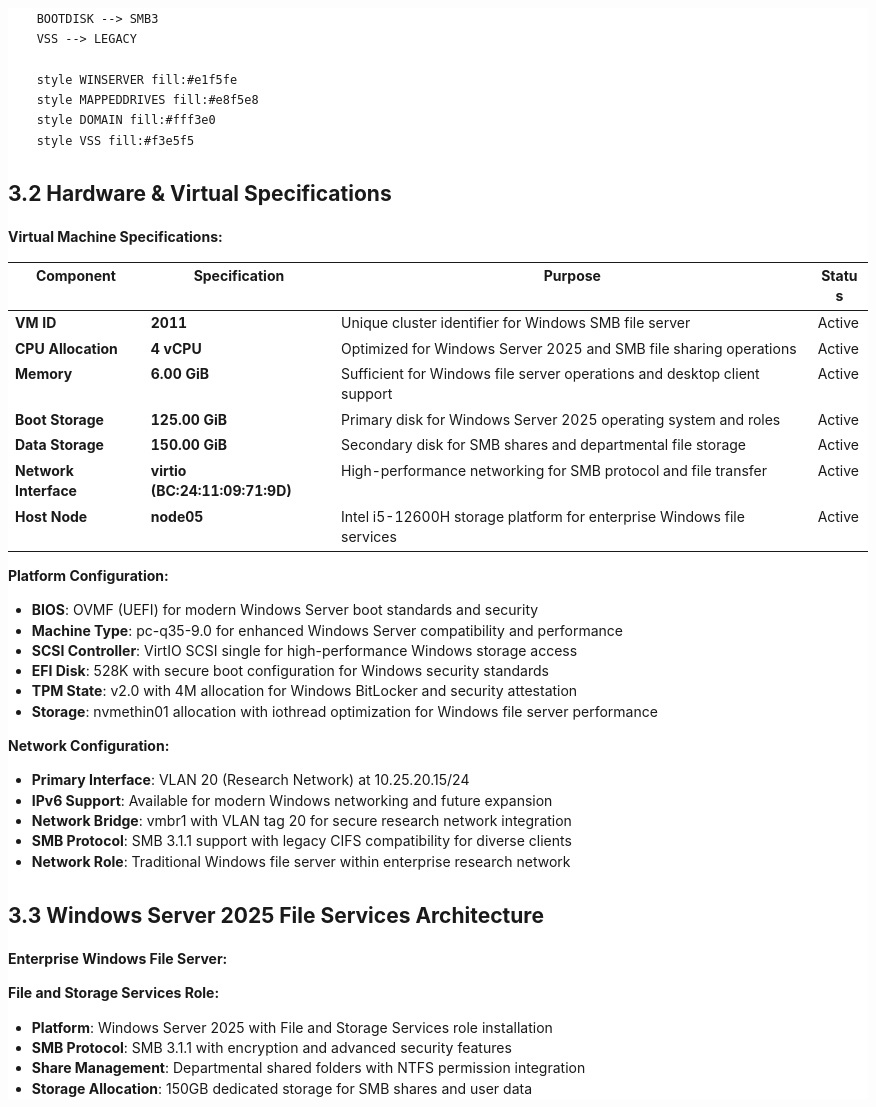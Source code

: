 ```mermaid
    BOOTDISK --> SMB3
    VSS --> LEGACY
    
    style WINSERVER fill:#e1f5fe
    style MAPPEDDRIVES fill:#e8f5e8
    style DOMAIN fill:#fff3e0
    style VSS fill:#f3e5f5
```

## **3.2 Hardware & Virtual Specifications**

**Virtual Machine Specifications:**

| **Component** | **Specification** | **Purpose** | **Status** |
|---------------|------------------|-------------|------------|
| **VM ID** | **2011** | Unique cluster identifier for Windows SMB file server | Active |
| **CPU Allocation** | **4 vCPU** | Optimized for Windows Server 2025 and SMB file sharing operations | Active |
| **Memory** | **6.00 GiB** | Sufficient for Windows file server operations and desktop client support | Active |
| **Boot Storage** | **125.00 GiB** | Primary disk for Windows Server 2025 operating system and roles | Active |
| **Data Storage** | **150.00 GiB** | Secondary disk for SMB shares and departmental file storage | Active |
| **Network Interface** | **virtio (BC:24:11:09:71:9D)** | High-performance networking for SMB protocol and file transfer | Active |
| **Host Node** | **node05** | Intel i5-12600H storage platform for enterprise Windows file services | Active |

**Platform Configuration:**

- **BIOS**: OVMF (UEFI) for modern Windows Server boot standards and security
- **Machine Type**: pc-q35-9.0 for enhanced Windows Server compatibility and performance
- **SCSI Controller**: VirtIO SCSI single for high-performance Windows storage access
- **EFI Disk**: 528K with secure boot configuration for Windows security standards
- **TPM State**: v2.0 with 4M allocation for Windows BitLocker and security attestation
- **Storage**: nvmethin01 allocation with iothread optimization for Windows file server performance

**Network Configuration:**

- **Primary Interface**: VLAN 20 (Research Network) at 10.25.20.15/24
- **IPv6 Support**: Available for modern Windows networking and future expansion
- **Network Bridge**: vmbr1 with VLAN tag 20 for secure research network integration
- **SMB Protocol**: SMB 3.1.1 support with legacy CIFS compatibility for diverse clients
- **Network Role**: Traditional Windows file server within enterprise research network

## **3.3 Windows Server 2025 File Services Architecture**

**Enterprise Windows File Server:**

**File and Storage Services Role:**

- **Platform**: Windows Server 2025 with File and Storage Services role installation
- **SMB Protocol**: SMB 3.1.1 with encryption and advanced security features
- **Share Management**: Departmental shared folders with NTFS permission integration
- **Storage Allocation**: 150GB dedicated storage for SMB shares and user data
